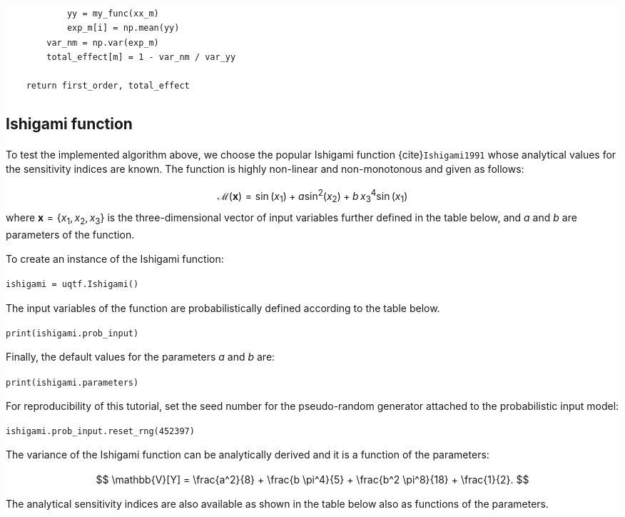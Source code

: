 ```{code-cell} ipython3
            yy = my_func(xx_m)
            exp_m[i] = np.mean(yy)
        var_nm = np.var(exp_m)
        total_effect[m] = 1 - var_nm / var_yy
    
    return first_order, total_effect
```

## Ishigami function

To test the implemented algorithm above,
we choose the popular Ishigami function {cite}`Ishigami1991` whose
analytical values for the sensitivity indices are known.
The function is highly non-linear and non-monotonous and given as follows:

$$
\mathcal{M}(\boldsymbol{x}) = \sin(x_1) + a \sin^2(x_2) + b \, x_3^4 \sin(x_1)
$$
where $\boldsymbol{x} = \{ x_1, x_2, x_3 \}$ is the three-dimensional vector of
input variables further defined in the table below,
and $a$ and $b$ are parameters of the function.

To create an instance of the Ishigami function:

```{code-cell} ipython3
ishigami = uqtf.Ishigami()
```

The input variables of the function are probabilistically defined according
to the table below.

```{code-cell} ipython3
print(ishigami.prob_input)
```

Finally, the default values for the parameters $a$ and $b$ are:

```{code-cell} ipython3
print(ishigami.parameters)
```

For reproducibility of this tutorial, set the seed number for the pseudo-random
generator attached to the probabilistic input model:

```{code-cell} ipython3
ishigami.prob_input.reset_rng(452397)
```

The variance of the Ishigami function can be analytically derived
and it is a function of the parameters:

$$
\mathbb{V}[Y] = \frac{a^2}{8} + \frac{b \pi^4}{5} + \frac{b^2 \pi^8}{18} + \frac{1}{2}.
$$

The analytical sensitivity indices are also available as shown in the table
below also as functions of the parameters.
